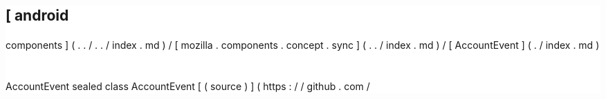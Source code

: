 [
android
-
components
]
(
.
.
/
.
.
/
index
.
md
)
/
[
mozilla
.
components
.
concept
.
sync
]
(
.
.
/
index
.
md
)
/
[
AccountEvent
]
(
.
/
index
.
md
)
#
AccountEvent
sealed
class
AccountEvent
[
(
source
)
]
(
https
:
/
/
github
.
com
/